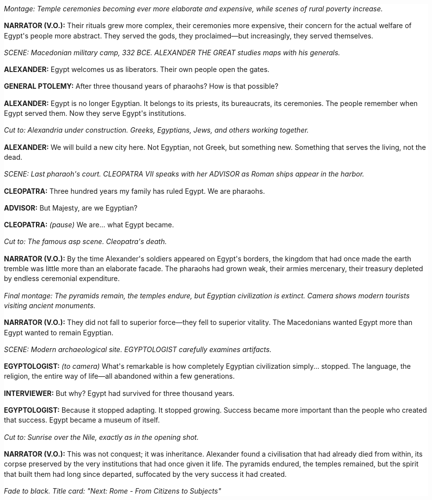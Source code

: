 *Montage: Temple ceremonies becoming ever more elaborate and expensive, while scenes of rural poverty increase.*

**NARRATOR (V.O.):** Their rituals grew more complex, their ceremonies more expensive, their concern for the actual welfare of Egypt's people more abstract. They served the gods, they proclaimed—but increasingly, they served themselves.

*SCENE: Macedonian military camp, 332 BCE. ALEXANDER THE GREAT studies maps with his generals.*

**ALEXANDER:** Egypt welcomes us as liberators. Their own people open the gates.

**GENERAL PTOLEMY:** After three thousand years of pharaohs? How is that possible?

**ALEXANDER:** Egypt is no longer Egyptian. It belongs to its priests, its bureaucrats, its ceremonies. The people remember when Egypt served them. Now they serve Egypt's institutions.

*Cut to: Alexandria under construction. Greeks, Egyptians, Jews, and others working together.*

**ALEXANDER:** We will build a new city here. Not Egyptian, not Greek, but something new. Something that serves the living, not the dead.

*SCENE: Last pharaoh's court. CLEOPATRA VII speaks with her ADVISOR as Roman ships appear in the harbor.*

**CLEOPATRA:** Three hundred years my family has ruled Egypt. We are pharaohs.

**ADVISOR:** But Majesty, are we Egyptian?

**CLEOPATRA:** *(pause)* We are... what Egypt became.

*Cut to: The famous asp scene. Cleopatra's death.*

**NARRATOR (V.O.):** By the time Alexander's soldiers appeared on Egypt's borders, the kingdom that had once made the earth tremble was little more than an elaborate facade. The pharaohs had grown weak, their armies mercenary, their treasury depleted by endless ceremonial expenditure.

*Final montage: The pyramids remain, the temples endure, but Egyptian civilization is extinct. Camera shows modern tourists visiting ancient monuments.*

**NARRATOR (V.O.):** They did not fall to superior force—they fell to superior vitality. The Macedonians wanted Egypt more than Egypt wanted to remain Egyptian.

*SCENE: Modern archaeological site. EGYPTOLOGIST carefully examines artifacts.*

**EGYPTOLOGIST:** *(to camera)* What's remarkable is how completely Egyptian civilization simply... stopped. The language, the religion, the entire way of life—all abandoned within a few generations.

**INTERVIEWER:** But why? Egypt had survived for three thousand years.

**EGYPTOLOGIST:** Because it stopped adapting. It stopped growing. Success became more important than the people who created that success. Egypt became a museum of itself.

*Cut to: Sunrise over the Nile, exactly as in the opening shot.*

**NARRATOR (V.O.):** This was not conquest; it was inheritance. Alexander found a civilisation that had already died from within, its corpse preserved by the very institutions that had once given it life. The pyramids endured, the temples remained, but the spirit that built them had long since departed, suffocated by the very success it had created.

*Fade to black. Title card: "Next: Rome - From Citizens to Subjects"*
